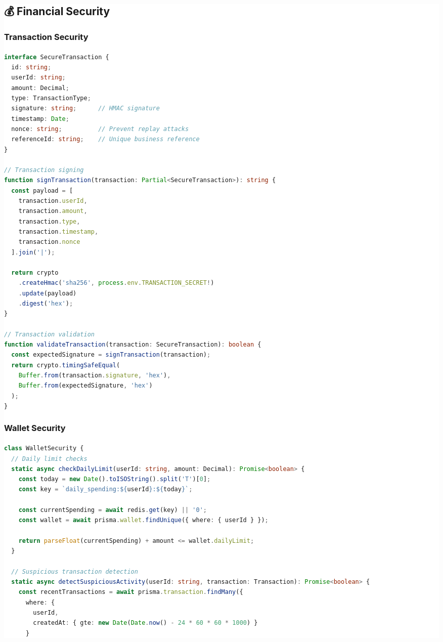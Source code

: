 ## 💰 Financial Security

### Transaction Security
```typescript
interface SecureTransaction {
  id: string;
  userId: string;
  amount: Decimal;
  type: TransactionType;
  signature: string;      // HMAC signature
  timestamp: Date;
  nonce: string;          // Prevent replay attacks
  referenceId: string;    // Unique business reference
}

// Transaction signing
function signTransaction(transaction: Partial<SecureTransaction>): string {
  const payload = [
    transaction.userId,
    transaction.amount,
    transaction.type,
    transaction.timestamp,
    transaction.nonce
  ].join('|');
  
  return crypto
    .createHmac('sha256', process.env.TRANSACTION_SECRET!)
    .update(payload)
    .digest('hex');
}

// Transaction validation
function validateTransaction(transaction: SecureTransaction): boolean {
  const expectedSignature = signTransaction(transaction);
  return crypto.timingSafeEqual(
    Buffer.from(transaction.signature, 'hex'),
    Buffer.from(expectedSignature, 'hex')
  );
}
```

### Wallet Security
```typescript
class WalletSecurity {
  // Daily limit checks
  static async checkDailyLimit(userId: string, amount: Decimal): Promise<boolean> {
    const today = new Date().toISOString().split('T')[0];
    const key = `daily_spending:${userId}:${today}`;
    
    const currentSpending = await redis.get(key) || '0';
    const wallet = await prisma.wallet.findUnique({ where: { userId } });
    
    return parseFloat(currentSpending) + amount <= wallet.dailyLimit;
  }
  
  // Suspicious transaction detection
  static async detectSuspiciousActivity(userId: string, transaction: Transaction): Promise<boolean> {
    const recentTransactions = await prisma.transaction.findMany({
      where: {
        userId,
        createdAt: { gte: new Date(Date.now() - 24 * 60 * 60 * 1000) }
      }
```